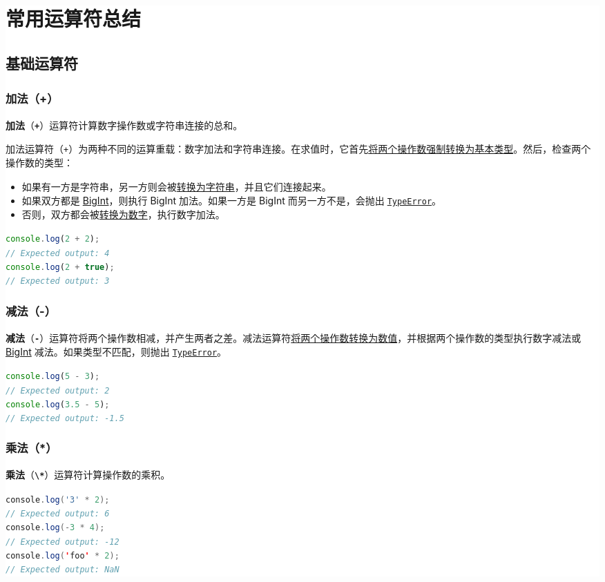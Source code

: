 # 常用运算符总结

## 基础运算符

### 加法（+）

**加法**（**`+`**）运算符计算数字操作数或字符串连接的总和。

加法运算符（`+`）为两种不同的运算重载：数字加法和字符串连接。在求值时，它首先[将两个操作数强制转换为基本类型](https://developer.mozilla.org/zh-CN/docs/Web/JavaScript/Data_structures#强制原始值转换)。然后，检查两个操作数的类型：

- 如果有一方是字符串，另一方则会被[转换为字符串](https://developer.mozilla.org/zh-CN/docs/Web/JavaScript/Reference/Global_Objects/String#字符串强制转换)，并且它们连接起来。
- 如果双方都是 [BigInt](https://developer.mozilla.org/zh-CN/docs/Web/JavaScript/Reference/Global_Objects/BigInt)，则执行 BigInt 加法。如果一方是 BigInt 而另一方不是，会抛出 [`TypeError`](https://developer.mozilla.org/zh-CN/docs/Web/JavaScript/Reference/Global_Objects/TypeError)。
- 否则，双方都会被[转换为数字](https://developer.mozilla.org/zh-CN/docs/Web/JavaScript/Reference/Global_Objects/Number#number_强制转换)，执行数字加法。

```javascript
console.log(2 + 2);
// Expected output: 4
console.log(2 + true);
// Expected output: 3
```

### 减法（-）

**减法**（**`-`**）运算符将两个操作数相减，并产生两者之差。减法运算符[将两个操作数转换为数值](https://developer.mozilla.org/zh-CN/docs/Web/JavaScript/Data_structures#强制数字类型转换)，并根据两个操作数的类型执行数字减法或 [BigInt](https://developer.mozilla.org/zh-CN/docs/Web/JavaScript/Reference/Global_Objects/BigInt) 减法。如果类型不匹配，则抛出 [`TypeError`](https://developer.mozilla.org/zh-CN/docs/Web/JavaScript/Reference/Global_Objects/TypeError)。

```javascript
console.log(5 - 3);
// Expected output: 2
console.log(3.5 - 5);
// Expected output: -1.5
```

### 乘法（*）

**乘法**（**`\*`**）运算符计算操作数的乘积。

```java
console.log('3' * 2);
// Expected output: 6
console.log(-3 * 4);
// Expected output: -12
console.log('foo' * 2);
// Expected output: NaN
```
